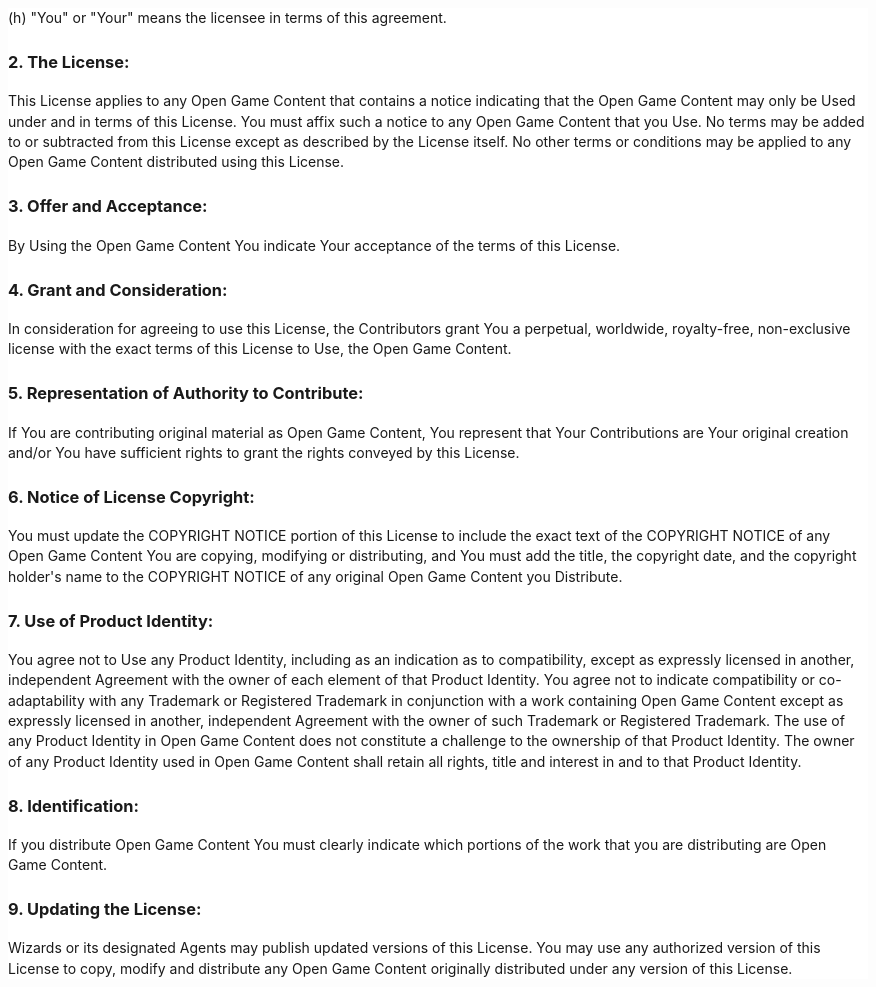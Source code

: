 (h) "You" or "Your" means the licensee in terms of this agreement.

### 2. The License: 

This License applies to any Open Game Content that contains a notice indicating that the Open Game Content may only be Used under and in terms of this License. You must affix such a notice to any Open Game Content that you Use. No terms may be added to or subtracted from this License except as described by the License itself. No other terms or conditions may be applied to any Open Game Content distributed using this License.

### 3. Offer and Acceptance: 

By Using the Open Game Content You indicate Your acceptance of the terms of this License.

### 4. Grant and Consideration: 

In consideration for agreeing to use this License, the Contributors grant You a perpetual, worldwide, royalty-free, non-exclusive license with the exact terms of this License to Use, the Open Game Content.

### 5. Representation of Authority to Contribute: 

If You are contributing original material as Open Game Content, You represent that Your Contributions are Your original creation and/or You have sufficient rights to grant the rights conveyed by this License.

### 6. Notice of License Copyright: 

You must update the COPYRIGHT NOTICE portion of this License to include the exact text of the COPYRIGHT NOTICE of any Open Game Content You are copying, modifying or distributing, and You must add the title, the copyright date, and the copyright holder's name to the COPYRIGHT NOTICE of any original Open Game Content you Distribute.

### 7. Use of Product Identity: 

You agree not to Use any Product Identity, including as an indication as to compatibility, except as expressly licensed in another, independent Agreement with the owner of each element of that Product Identity. You agree not to indicate compatibility or co-adaptability with any Trademark or Registered Trademark in conjunction with a work containing Open Game Content except as expressly licensed in another, independent Agreement with the owner of such Trademark or Registered Trademark. The use of any Product Identity in Open Game Content does not constitute a challenge to the ownership of that Product Identity. The owner of any Product Identity used in Open Game Content shall retain all rights, title and interest in and to that Product Identity.

### 8. Identification: 

If you distribute Open Game Content You must clearly indicate which portions of the work that you are distributing are Open Game Content.

### 9. Updating the License: 

Wizards or its designated Agents may publish updated versions of this License. You may use any authorized version of this License to copy, modify and distribute any Open Game Content originally distributed under any version of this License.

